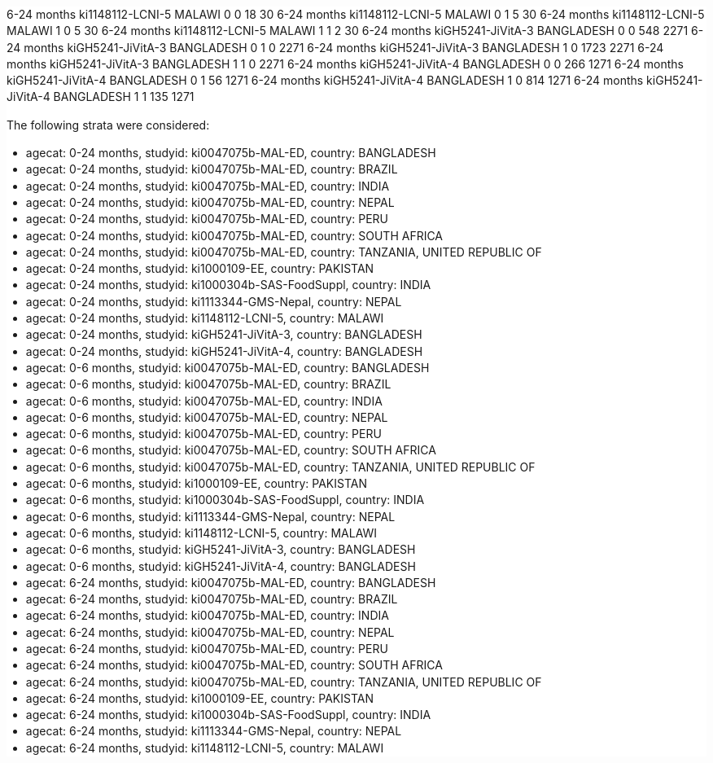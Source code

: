 6-24 months   ki1148112-LCNI-5           MALAWI                         0                       0       18     30
6-24 months   ki1148112-LCNI-5           MALAWI                         0                       1        5     30
6-24 months   ki1148112-LCNI-5           MALAWI                         1                       0        5     30
6-24 months   ki1148112-LCNI-5           MALAWI                         1                       1        2     30
6-24 months   kiGH5241-JiVitA-3          BANGLADESH                     0                       0      548   2271
6-24 months   kiGH5241-JiVitA-3          BANGLADESH                     0                       1        0   2271
6-24 months   kiGH5241-JiVitA-3          BANGLADESH                     1                       0     1723   2271
6-24 months   kiGH5241-JiVitA-3          BANGLADESH                     1                       1        0   2271
6-24 months   kiGH5241-JiVitA-4          BANGLADESH                     0                       0      266   1271
6-24 months   kiGH5241-JiVitA-4          BANGLADESH                     0                       1       56   1271
6-24 months   kiGH5241-JiVitA-4          BANGLADESH                     1                       0      814   1271
6-24 months   kiGH5241-JiVitA-4          BANGLADESH                     1                       1      135   1271


The following strata were considered:

* agecat: 0-24 months, studyid: ki0047075b-MAL-ED, country: BANGLADESH
* agecat: 0-24 months, studyid: ki0047075b-MAL-ED, country: BRAZIL
* agecat: 0-24 months, studyid: ki0047075b-MAL-ED, country: INDIA
* agecat: 0-24 months, studyid: ki0047075b-MAL-ED, country: NEPAL
* agecat: 0-24 months, studyid: ki0047075b-MAL-ED, country: PERU
* agecat: 0-24 months, studyid: ki0047075b-MAL-ED, country: SOUTH AFRICA
* agecat: 0-24 months, studyid: ki0047075b-MAL-ED, country: TANZANIA, UNITED REPUBLIC OF
* agecat: 0-24 months, studyid: ki1000109-EE, country: PAKISTAN
* agecat: 0-24 months, studyid: ki1000304b-SAS-FoodSuppl, country: INDIA
* agecat: 0-24 months, studyid: ki1113344-GMS-Nepal, country: NEPAL
* agecat: 0-24 months, studyid: ki1148112-LCNI-5, country: MALAWI
* agecat: 0-24 months, studyid: kiGH5241-JiVitA-3, country: BANGLADESH
* agecat: 0-24 months, studyid: kiGH5241-JiVitA-4, country: BANGLADESH
* agecat: 0-6 months, studyid: ki0047075b-MAL-ED, country: BANGLADESH
* agecat: 0-6 months, studyid: ki0047075b-MAL-ED, country: BRAZIL
* agecat: 0-6 months, studyid: ki0047075b-MAL-ED, country: INDIA
* agecat: 0-6 months, studyid: ki0047075b-MAL-ED, country: NEPAL
* agecat: 0-6 months, studyid: ki0047075b-MAL-ED, country: PERU
* agecat: 0-6 months, studyid: ki0047075b-MAL-ED, country: SOUTH AFRICA
* agecat: 0-6 months, studyid: ki0047075b-MAL-ED, country: TANZANIA, UNITED REPUBLIC OF
* agecat: 0-6 months, studyid: ki1000109-EE, country: PAKISTAN
* agecat: 0-6 months, studyid: ki1000304b-SAS-FoodSuppl, country: INDIA
* agecat: 0-6 months, studyid: ki1113344-GMS-Nepal, country: NEPAL
* agecat: 0-6 months, studyid: ki1148112-LCNI-5, country: MALAWI
* agecat: 0-6 months, studyid: kiGH5241-JiVitA-3, country: BANGLADESH
* agecat: 0-6 months, studyid: kiGH5241-JiVitA-4, country: BANGLADESH
* agecat: 6-24 months, studyid: ki0047075b-MAL-ED, country: BANGLADESH
* agecat: 6-24 months, studyid: ki0047075b-MAL-ED, country: BRAZIL
* agecat: 6-24 months, studyid: ki0047075b-MAL-ED, country: INDIA
* agecat: 6-24 months, studyid: ki0047075b-MAL-ED, country: NEPAL
* agecat: 6-24 months, studyid: ki0047075b-MAL-ED, country: PERU
* agecat: 6-24 months, studyid: ki0047075b-MAL-ED, country: SOUTH AFRICA
* agecat: 6-24 months, studyid: ki0047075b-MAL-ED, country: TANZANIA, UNITED REPUBLIC OF
* agecat: 6-24 months, studyid: ki1000109-EE, country: PAKISTAN
* agecat: 6-24 months, studyid: ki1000304b-SAS-FoodSuppl, country: INDIA
* agecat: 6-24 months, studyid: ki1113344-GMS-Nepal, country: NEPAL
* agecat: 6-24 months, studyid: ki1148112-LCNI-5, country: MALAWI